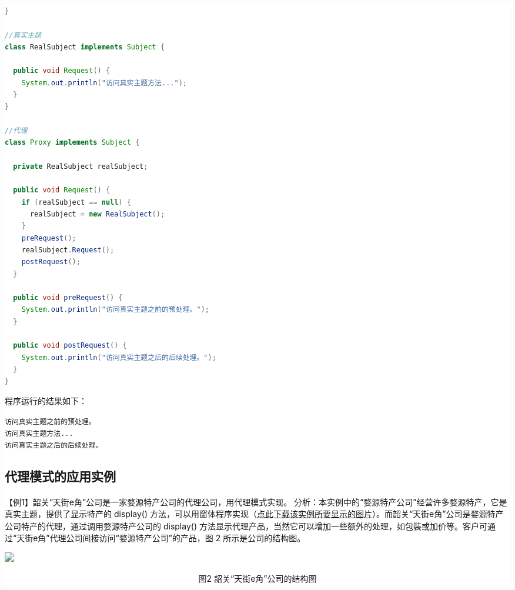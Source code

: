 ```java
}

//真实主题
class RealSubject implements Subject {

  public void Request() {
    System.out.println("访问真实主题方法...");
  }
}

//代理
class Proxy implements Subject {

  private RealSubject realSubject;

  public void Request() {
    if (realSubject == null) {
      realSubject = new RealSubject();
    }
    preRequest();
    realSubject.Request();
    postRequest();
  }

  public void preRequest() {
    System.out.println("访问真实主题之前的预处理。");
  }

  public void postRequest() {
    System.out.println("访问真实主题之后的后续处理。");
  }
}
```

程序运行的结果如下：

```text
访问真实主题之前的预处理。
访问真实主题方法...
访问真实主题之后的后续处理。
```

## 代理模式的应用实例

【例1】韶关“天街e角”公司是一家婺源特产公司的代理公司，用代理模式实现。
分析：本实例中的“婺源特产公司”经营许多婺源特产，它是真实主题，提供了显示特产的 display() 方法，可以用窗体程序实现（[点此下载该实例所要显示的图片](http://c.biancheng.net/uploads/soft/181113/3-1Q115111318.zip)）。而韶关“天街e角”公司是婺源特产公司特产的代理，通过调用婺源特产公司的 display() 方法显示代理产品，当然它可以增加一些额外的处理，如包裝或加价等。客户可通过“天街e角”代理公司间接访问“婺源特产公司”的产品，图 2 所示是公司的结构图。

![](https://cdn.nlark.com/yuque/0/2020/gif/86832/1582198736881-bcb48799-5d34-4e6a-9ae7-ae80e54f9a67.gif)
<center>图2 韶关“天街e角”公司的结构图</center>
